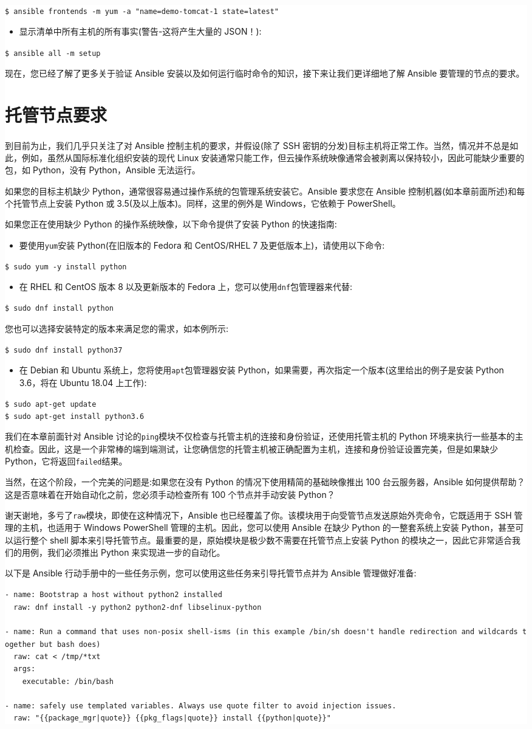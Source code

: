 ```
$ ansible frontends -m yum -a "name=demo-tomcat-1 state=latest" 
```

*   显示清单中所有主机的所有事实(警告-这将产生大量的 JSON！):

```
$ ansible all -m setup 
```

现在，您已经了解了更多关于验证 Ansible 安装以及如何运行临时命令的知识，接下来让我们更详细地了解 Ansible 要管理的节点的要求。

# 托管节点要求

到目前为止，我们几乎只关注了对 Ansible 控制主机的要求，并假设(除了 SSH 密钥的分发)目标主机将正常工作。当然，情况并不总是如此，例如，虽然从国际标准化组织安装的现代 Linux 安装通常只能工作，但云操作系统映像通常会被剥离以保持较小，因此可能缺少重要的包，如 Python，没有 Python，Ansible 无法运行。

如果您的目标主机缺少 Python，通常很容易通过操作系统的包管理系统安装它。Ansible 要求您在 Ansible 控制机器(如本章前面所述)和每个托管节点上安装 Python 或 3.5(及以上版本)。同样，这里的例外是 Windows，它依赖于 PowerShell。

如果您正在使用缺少 Python 的操作系统映像，以下命令提供了安装 Python 的快速指南:

*   要使用`yum`安装 Python(在旧版本的 Fedora 和 CentOS/RHEL 7 及更低版本上)，请使用以下命令:

```
$ sudo yum -y install python
```

*   在 RHEL 和 CentOS 版本 8 以及更新版本的 Fedora 上，您可以使用`dnf`包管理器来代替:

```
$ sudo dnf install python
```

您也可以选择安装特定的版本来满足您的需求，如本例所示:

```
$ sudo dnf install python37
```

*   在 Debian 和 Ubuntu 系统上，您将使用`apt`包管理器安装 Python，如果需要，再次指定一个版本(这里给出的例子是安装 Python 3.6，将在 Ubuntu 18.04 上工作):

```
$ sudo apt-get update
$ sudo apt-get install python3.6
```

我们在本章前面针对 Ansible 讨论的`ping`模块不仅检查与托管主机的连接和身份验证，还使用托管主机的 Python 环境来执行一些基本的主机检查。因此，这是一个非常棒的端到端测试，让您确信您的托管主机被正确配置为主机，连接和身份验证设置完美，但是如果缺少 Python，它将返回`failed`结果。

当然，在这个阶段，一个完美的问题是:如果您在没有 Python 的情况下使用精简的基础映像推出 100 台云服务器，Ansible 如何提供帮助？这是否意味着在开始自动化之前，您必须手动检查所有 100 个节点并手动安装 Python？

谢天谢地，多亏了`raw`模块，即使在这种情况下，Ansible 也已经覆盖了你。该模块用于向受管节点发送原始外壳命令，它既适用于 SSH 管理的主机，也适用于 Windows PowerShell 管理的主机。因此，您可以使用 Ansible 在缺少 Python 的一整套系统上安装 Python，甚至可以运行整个 shell 脚本来引导托管节点。最重要的是，原始模块是极少数不需要在托管节点上安装 Python 的模块之一，因此它非常适合我们的用例，我们必须推出 Python 来实现进一步的自动化。

以下是 Ansible 行动手册中的一些任务示例，您可以使用这些任务来引导托管节点并为 Ansible 管理做好准备:

```
- name: Bootstrap a host without python2 installed
  raw: dnf install -y python2 python2-dnf libselinux-python

- name: Run a command that uses non-posix shell-isms (in this example /bin/sh doesn't handle redirection and wildcards together but bash does)
  raw: cat < /tmp/*txt
  args:
    executable: /bin/bash

- name: safely use templated variables. Always use quote filter to avoid injection issues.
  raw: "{{package_mgr|quote}} {{pkg_flags|quote}} install {{python|quote}}"
```
